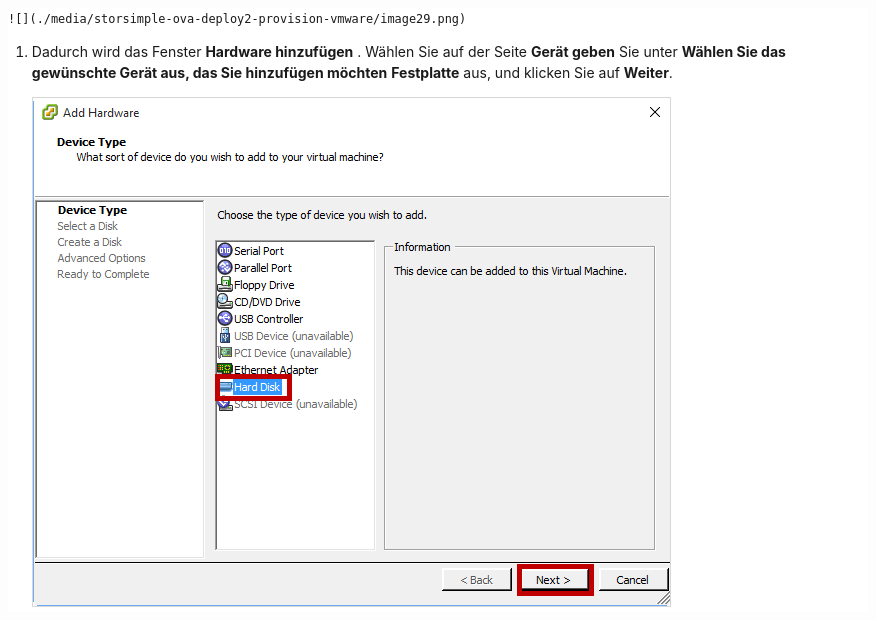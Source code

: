     ![](./media/storsimple-ova-deploy2-provision-vmware/image29.png)

1.  Dadurch wird das Fenster **Hardware hinzufügen** . Wählen Sie auf der Seite **Gerät geben** Sie unter **Wählen Sie das gewünschte Gerät aus, das Sie hinzufügen möchten** **Festplatte** aus, und klicken Sie auf **Weiter**.

    ![](./media/storsimple-ova-deploy2-provision-vmware/image30.png)